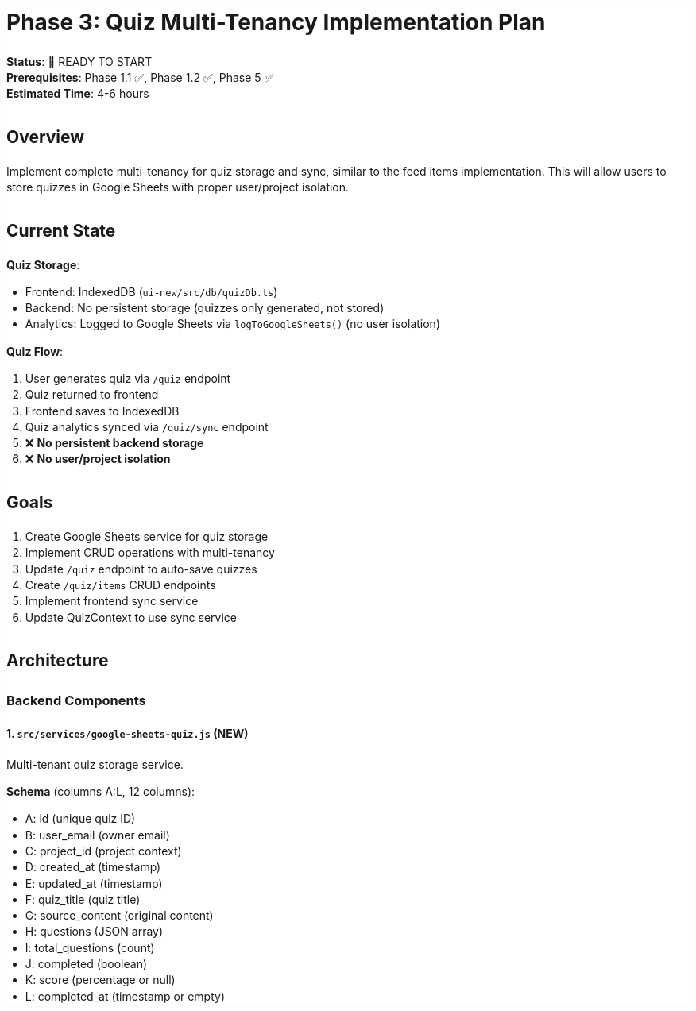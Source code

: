 # Phase 3: Quiz Multi-Tenancy Implementation Plan

**Status**: 🔄 READY TO START  
**Prerequisites**: Phase 1.1 ✅, Phase 1.2 ✅, Phase 5 ✅  
**Estimated Time**: 4-6 hours

## Overview

Implement complete multi-tenancy for quiz storage and sync, similar to the feed items implementation. This will allow users to store quizzes in Google Sheets with proper user/project isolation.

## Current State

**Quiz Storage**:
- Frontend: IndexedDB (`ui-new/src/db/quizDb.ts`)
- Backend: No persistent storage (quizzes only generated, not stored)
- Analytics: Logged to Google Sheets via `logToGoogleSheets()` (no user isolation)

**Quiz Flow**:
1. User generates quiz via `/quiz` endpoint
2. Quiz returned to frontend
3. Frontend saves to IndexedDB
4. Quiz analytics synced via `/quiz/sync` endpoint
5. ❌ **No persistent backend storage**
6. ❌ **No user/project isolation**

## Goals

1. Create Google Sheets service for quiz storage
2. Implement CRUD operations with multi-tenancy
3. Update `/quiz` endpoint to auto-save quizzes
4. Create `/quiz/items` CRUD endpoints
5. Implement frontend sync service
6. Update QuizContext to use sync service

## Architecture

### Backend Components

#### 1. `src/services/google-sheets-quiz.js` (NEW)
Multi-tenant quiz storage service.

**Schema** (columns A:L, 12 columns):
- A: id (unique quiz ID)
- B: user_email (owner email)
- C: project_id (project context)
- D: created_at (timestamp)
- E: updated_at (timestamp)
- F: quiz_title (quiz title)
- G: source_content (original content)
- H: questions (JSON array)
- I: total_questions (count)
- J: completed (boolean)
- K: score (percentage or null)
- L: completed_at (timestamp or empty)
